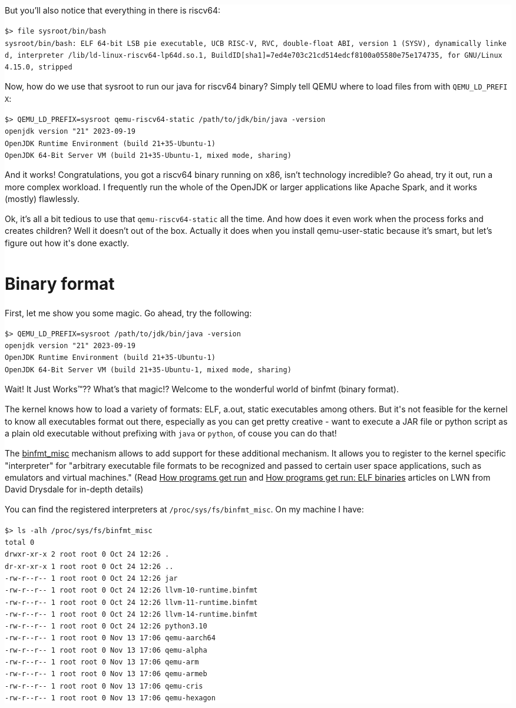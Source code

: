 But you’ll also notice that everything in there is riscv64:
```
$> file sysroot/bin/bash
sysroot/bin/bash: ELF 64-bit LSB pie executable, UCB RISC-V, RVC, double-float ABI, version 1 (SYSV), dynamically linked, interpreter /lib/ld-linux-riscv64-lp64d.so.1, BuildID[sha1]=7ed4e703c21cd514edcf8100a05580e75e174735, for GNU/Linux 4.15.0, stripped
```

Now, how do we use that sysroot to run our java for riscv64 binary? Simply tell QEMU where to load files from with `QEMU_LD_PREFIX`:
```
$> QEMU_LD_PREFIX=sysroot qemu-riscv64-static /path/to/jdk/bin/java -version
openjdk version "21" 2023-09-19
OpenJDK Runtime Environment (build 21+35-Ubuntu-1)
OpenJDK 64-Bit Server VM (build 21+35-Ubuntu-1, mixed mode, sharing)
```

And it works! Congratulations, you got a riscv64 binary running on x86, isn’t technology incredible? Go ahead, try it out, run a more complex workload. I frequently run the whole of the OpenJDK or larger applications like Apache Spark, and it works (mostly) flawlessly.

Ok, it’s all a bit tedious to use that `qemu-riscv64-static` all the time. And how does it even work when the process forks and creates children? Well it doesn’t out of the box. Actually it does when you install qemu-user-static because it’s smart, but let’s figure out how it's done exactly.

# Binary format

First, let me show you some magic. Go ahead, try the following:
```
$> QEMU_LD_PREFIX=sysroot /path/to/jdk/bin/java -version
openjdk version "21" 2023-09-19
OpenJDK Runtime Environment (build 21+35-Ubuntu-1)
OpenJDK 64-Bit Server VM (build 21+35-Ubuntu-1, mixed mode, sharing)
```

Wait! It Just Works™?? What’s that magic!? Welcome to the wonderful world of binfmt (binary format).

The kernel knows how to load a variety of formats: ELF, a.out, static executables among others. But it's not feasible for the kernel to know all executables format out there, especially as you can get pretty creative - want to execute a JAR file or python script as a plain old executable without prefixing with `java` or `python`, of couse you can do that!

The [binfmt_misc](https://en.m.wikipedia.org/wiki/Binfmt_misc) mechanism allows to add support for these additional mechanism. It allows you to register to the kernel specific "interpreter" for "arbitrary executable file formats to be recognized and passed to certain user space applications, such as emulators and virtual machines." (Read [How programs get run](https://lwn.net/Articles/630727/) and [How programs get run: ELF binaries](https://lwn.net/Articles/631631/) articles on LWN from David Drysdale for in-depth details)

You can find the registered interpreters at `/proc/sys/fs/binfmt_misc`. On my machine I have:
```
$> ls -alh /proc/sys/fs/binfmt_misc
total 0
drwxr-xr-x 2 root root 0 Oct 24 12:26 .
dr-xr-xr-x 1 root root 0 Oct 24 12:26 ..
-rw-r--r-- 1 root root 0 Oct 24 12:26 jar
-rw-r--r-- 1 root root 0 Oct 24 12:26 llvm-10-runtime.binfmt
-rw-r--r-- 1 root root 0 Oct 24 12:26 llvm-11-runtime.binfmt
-rw-r--r-- 1 root root 0 Oct 24 12:26 llvm-14-runtime.binfmt
-rw-r--r-- 1 root root 0 Oct 24 12:26 python3.10
-rw-r--r-- 1 root root 0 Nov 13 17:06 qemu-aarch64
-rw-r--r-- 1 root root 0 Nov 13 17:06 qemu-alpha
-rw-r--r-- 1 root root 0 Nov 13 17:06 qemu-arm
-rw-r--r-- 1 root root 0 Nov 13 17:06 qemu-armeb
-rw-r--r-- 1 root root 0 Nov 13 17:06 qemu-cris
-rw-r--r-- 1 root root 0 Nov 13 17:06 qemu-hexagon
```
